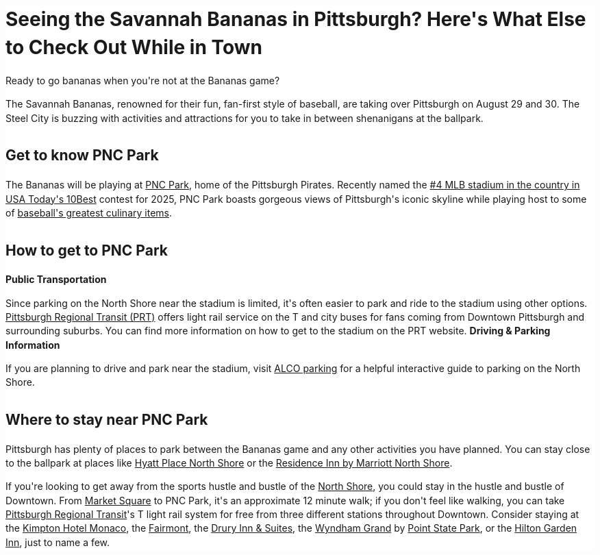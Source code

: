 # Seeing the Savannah Bananas in Pittsburgh? Here's What Else to Check Out While in Town

Ready to go bananas when you're not at the Bananas game?

The Savannah Bananas, renowned for their fun, fan-first style of baseball, are taking over Pittsburgh on August 29 and 30. The Steel City is buzzing with activities and attractions for you to take in between shenanigans at the ballpark.

## Get to know PNC Park

The Bananas will be playing at [PNC Park](https://www.visitpittsburgh.com/directory/pittsburgh-pirates-at-pnc-park/), home of the Pittsburgh Pirates. Recently named the [#4 MLB stadium in the country in USA Today's 10Best](https://www.visitpittsburgh.com/blog/pittsburgh-attractions-take-center-stage-in-usa-todays-10best-travel-awards-2025/) contest for 2025, PNC Park boasts gorgeous views of Pittsburgh's iconic skyline while playing host to some of [baseball's greatest culinary items](https://www.visitpittsburgh.com/blog/what-to-eat-at-pnc-park/).

## How to get to PNC Park

**Public Transportation**

Since parking on the North Shore near the stadium is limited, it's often easier to park and ride to the stadium using other options. [Pittsburgh Regional Transit (PRT)](https://www.visitpittsburgh.com/directory/pittsburgh-regional-transit/) offers light rail service on the T and city buses for fans coming from Downtown Pittsburgh and surrounding suburbs. You can find more information on how to get to the stadium on the PRT website. **Driving & Parking Information**

If you are planning to drive and park near the stadium, visit [ALCO parking](http://alcoparking.com/acrisure-stadium-pnc-park/) for a helpful interactive guide to parking on the North Shore.

## Where to stay near PNC Park

Pittsburgh has plenty of places to park between the Bananas game and any other activities you have planned. You can stay close to the ballpark at places like [Hyatt Place North Shore](https://www.visitpittsburgh.com/directory/hyatt-place-pittsburgh-north-shore/) or the [Residence Inn by Marriott North Shore](https://www.visitpittsburgh.com/directory/residence-inn-by-marriott-north-shore/).

If you're looking to get away from the sports hustle and bustle of the [North Shore](https://www.visitpittsburgh.com/blog/pre-concert-north-shore/), you could stay in the hustle and bustle of Downtown. From [Market Square](https://www.visitpittsburgh.com/blog/a-guide-to-market-square/) to PNC Park, it's an approximate 12 minute walk; if you don't feel like walking, you can take [Pittsburgh Regional Transit](https://www.visitpittsburgh.com/directory/pittsburgh-regional-transit/)'s T light rail system for free from three different stations throughout Downtown. Consider staying at the [Kimpton Hotel Monaco](https://www.visitpittsburgh.com/directory/kimpton-hotel-monaco-pittsburgh/), the [Fairmont](https://www.visitpittsburgh.com/directory/fairmont-pittsburgh/), the [Drury Inn & Suites](https://www.visitpittsburgh.com/directory/drury-inn-suites-pittsburgh-ridge-road-1392289-disabled/), the [Wyndham Grand](https://www.visitpittsburgh.com/directory/wyndham-grand-pittsburgh-downtown/) by [Point State Park](https://www.visitpittsburgh.com/directory/point-state-park/), or the [Hilton Garden Inn](https://www.visitpittsburgh.com/directory/hilton-garden-inn-pittsburgh-downtown/), just to name a few.
